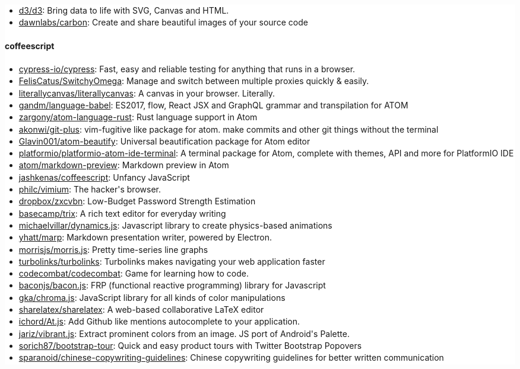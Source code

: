 * [d3/d3](https://github.com/d3/d3): Bring data to life with SVG, Canvas and HTML. 
* [dawnlabs/carbon](https://github.com/dawnlabs/carbon):  Create and share beautiful images of your source code

#### coffeescript
* [cypress-io/cypress](https://github.com/cypress-io/cypress): Fast, easy and reliable testing for anything that runs in a browser.
* [FelisCatus/SwitchyOmega](https://github.com/FelisCatus/SwitchyOmega): Manage and switch between multiple proxies quickly & easily.
* [literallycanvas/literallycanvas](https://github.com/literallycanvas/literallycanvas): A canvas in your browser. Literally.
* [gandm/language-babel](https://github.com/gandm/language-babel): ES2017, flow, React JSX and GraphQL grammar and transpilation for ATOM
* [zargony/atom-language-rust](https://github.com/zargony/atom-language-rust): Rust language support in Atom
* [akonwi/git-plus](https://github.com/akonwi/git-plus): vim-fugitive like package for atom. make commits and other git things without the terminal
* [Glavin001/atom-beautify](https://github.com/Glavin001/atom-beautify):  Universal beautification package for Atom editor
* [platformio/platformio-atom-ide-terminal](https://github.com/platformio/platformio-atom-ide-terminal): A terminal package for Atom, complete with themes, API and more for PlatformIO IDE
* [atom/markdown-preview](https://github.com/atom/markdown-preview):  Markdown preview in Atom
* [jashkenas/coffeescript](https://github.com/jashkenas/coffeescript): Unfancy JavaScript
* [philc/vimium](https://github.com/philc/vimium): The hacker's browser.
* [dropbox/zxcvbn](https://github.com/dropbox/zxcvbn): Low-Budget Password Strength Estimation
* [basecamp/trix](https://github.com/basecamp/trix): A rich text editor for everyday writing
* [michaelvillar/dynamics.js](https://github.com/michaelvillar/dynamics.js): Javascript library to create physics-based animations
* [yhatt/marp](https://github.com/yhatt/marp): Markdown presentation writer, powered by Electron.
* [morrisjs/morris.js](https://github.com/morrisjs/morris.js): Pretty time-series line graphs
* [turbolinks/turbolinks](https://github.com/turbolinks/turbolinks): Turbolinks makes navigating your web application faster
* [codecombat/codecombat](https://github.com/codecombat/codecombat): Game for learning how to code.
* [baconjs/bacon.js](https://github.com/baconjs/bacon.js): FRP (functional reactive programming) library for Javascript
* [gka/chroma.js](https://github.com/gka/chroma.js): JavaScript library for all kinds of color manipulations
* [sharelatex/sharelatex](https://github.com/sharelatex/sharelatex): A web-based collaborative LaTeX editor
* [ichord/At.js](https://github.com/ichord/At.js): Add Github like mentions autocomplete to your application.
* [jariz/vibrant.js](https://github.com/jariz/vibrant.js): Extract prominent colors from an image. JS port of Android's Palette.
* [sorich87/bootstrap-tour](https://github.com/sorich87/bootstrap-tour): Quick and easy product tours with Twitter Bootstrap Popovers
* [sparanoid/chinese-copywriting-guidelines](https://github.com/sparanoid/chinese-copywriting-guidelines): Chinese copywriting guidelines for better written communication
